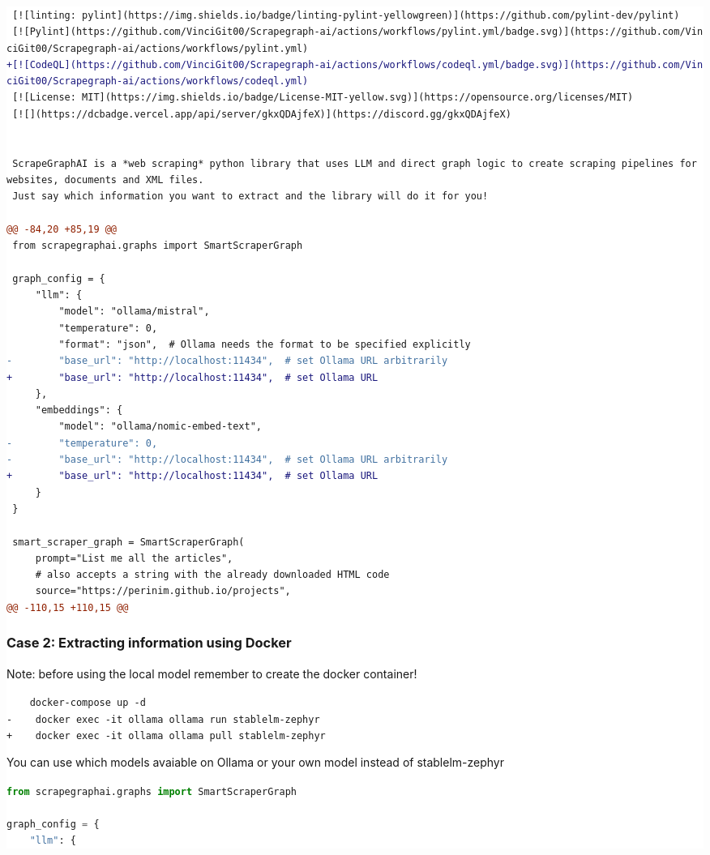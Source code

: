 ```diff
 [![linting: pylint](https://img.shields.io/badge/linting-pylint-yellowgreen)](https://github.com/pylint-dev/pylint)
 [![Pylint](https://github.com/VinciGit00/Scrapegraph-ai/actions/workflows/pylint.yml/badge.svg)](https://github.com/VinciGit00/Scrapegraph-ai/actions/workflows/pylint.yml)
+[![CodeQL](https://github.com/VinciGit00/Scrapegraph-ai/actions/workflows/codeql.yml/badge.svg)](https://github.com/VinciGit00/Scrapegraph-ai/actions/workflows/codeql.yml)
 [![License: MIT](https://img.shields.io/badge/License-MIT-yellow.svg)](https://opensource.org/licenses/MIT)
 [![](https://dcbadge.vercel.app/api/server/gkxQDAjfeX)](https://discord.gg/gkxQDAjfeX)
 
 
 ScrapeGraphAI is a *web scraping* python library that uses LLM and direct graph logic to create scraping pipelines for websites, documents and XML files.
 Just say which information you want to extract and the library will do it for you!
 
@@ -84,20 +85,19 @@
 from scrapegraphai.graphs import SmartScraperGraph
 
 graph_config = {
     "llm": {
         "model": "ollama/mistral",
         "temperature": 0,
         "format": "json",  # Ollama needs the format to be specified explicitly
-        "base_url": "http://localhost:11434",  # set Ollama URL arbitrarily
+        "base_url": "http://localhost:11434",  # set Ollama URL
     },
     "embeddings": {
         "model": "ollama/nomic-embed-text",
-        "temperature": 0,
-        "base_url": "http://localhost:11434",  # set Ollama URL arbitrarily
+        "base_url": "http://localhost:11434",  # set Ollama URL
     }
 }
 
 smart_scraper_graph = SmartScraperGraph(
     prompt="List me all the articles",
     # also accepts a string with the already downloaded HTML code
     source="https://perinim.github.io/projects",
@@ -110,15 +110,15 @@
 ```
 
 ### Case 2: Extracting information using Docker
 
 Note: before using the local model remember to create the docker container!
 ```text
     docker-compose up -d
-    docker exec -it ollama ollama run stablelm-zephyr
+    docker exec -it ollama ollama pull stablelm-zephyr
 ```
 You can use which models avaiable on Ollama or your own model instead of stablelm-zephyr
 ```python
 from scrapegraphai.graphs import SmartScraperGraph
 
 graph_config = {
     "llm": {
```

